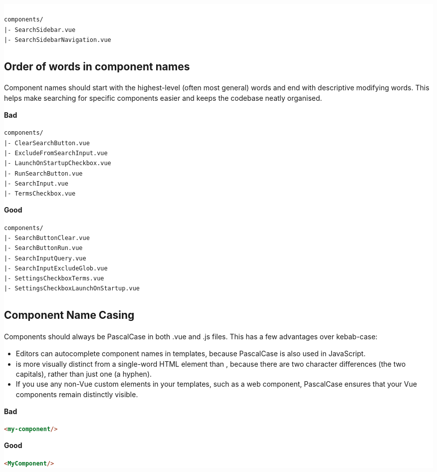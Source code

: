 ```

components/
|- SearchSidebar.vue
|- SearchSidebarNavigation.vue
```
## Order of words in component names
Component names should start with the highest-level (often most general) words and end with descriptive modifying words. This helps make searching for specific components easier and keeps the codebase neatly organised.

**Bad**
```
components/
|- ClearSearchButton.vue
|- ExcludeFromSearchInput.vue
|- LaunchOnStartupCheckbox.vue
|- RunSearchButton.vue
|- SearchInput.vue
|- TermsCheckbox.vue
```

**Good**
```
components/
|- SearchButtonClear.vue
|- SearchButtonRun.vue
|- SearchInputQuery.vue
|- SearchInputExcludeGlob.vue
|- SettingsCheckboxTerms.vue
|- SettingsCheckboxLaunchOnStartup.vue
```

## Component Name Casing
Components should always be PascalCase in both .vue and .js files. This has a few advantages over kebab-case:

- Editors can autocomplete component names in templates, because PascalCase is also used in JavaScript.
- <MyComponent> is more visually distinct from a single-word HTML element than <my-component>, because there are two character differences (the two capitals), rather than just one (a hyphen).
- If you use any non-Vue custom elements in your templates, such as a web component, PascalCase ensures that your Vue components remain distinctly visible.

**Bad**
```html
<my-component/>
```

**Good**
```html
<MyComponent/>
```
